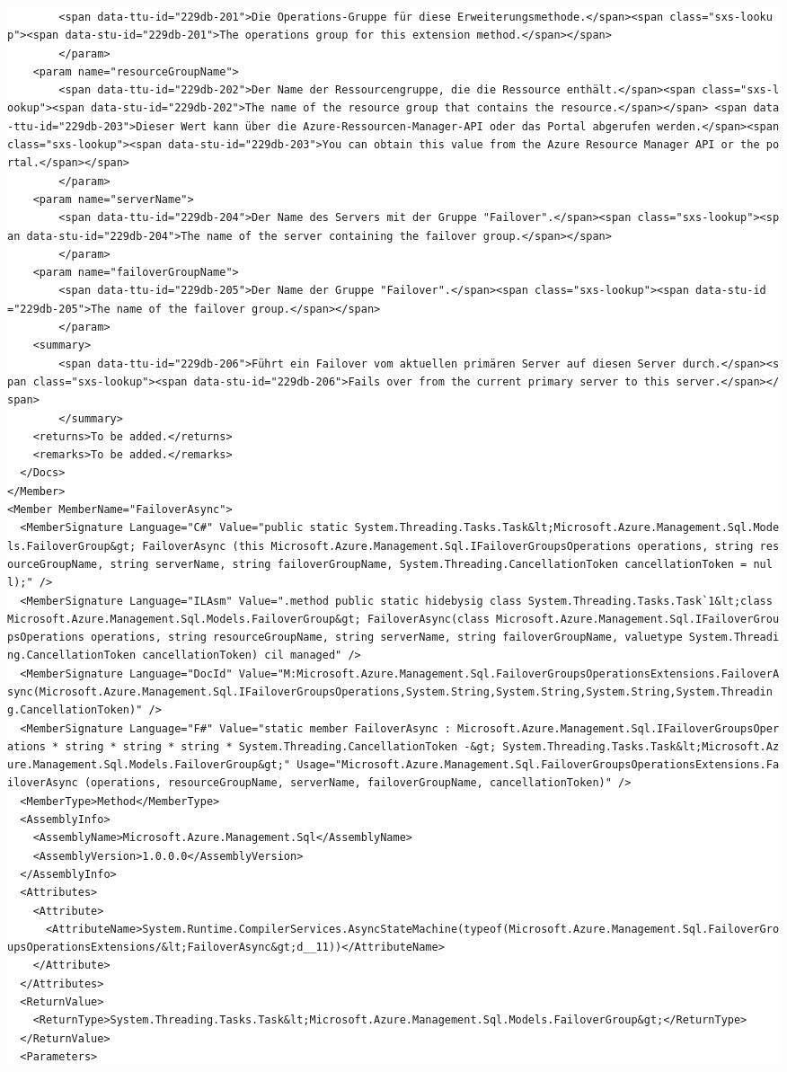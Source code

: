             <span data-ttu-id="229db-201">Die Operations-Gruppe für diese Erweiterungsmethode.</span><span class="sxs-lookup"><span data-stu-id="229db-201">The operations group for this extension method.</span></span>
            </param>
        <param name="resourceGroupName">
            <span data-ttu-id="229db-202">Der Name der Ressourcengruppe, die die Ressource enthält.</span><span class="sxs-lookup"><span data-stu-id="229db-202">The name of the resource group that contains the resource.</span></span> <span data-ttu-id="229db-203">Dieser Wert kann über die Azure-Ressourcen-Manager-API oder das Portal abgerufen werden.</span><span class="sxs-lookup"><span data-stu-id="229db-203">You can obtain this value from the Azure Resource Manager API or the portal.</span></span>
            </param>
        <param name="serverName">
            <span data-ttu-id="229db-204">Der Name des Servers mit der Gruppe "Failover".</span><span class="sxs-lookup"><span data-stu-id="229db-204">The name of the server containing the failover group.</span></span>
            </param>
        <param name="failoverGroupName">
            <span data-ttu-id="229db-205">Der Name der Gruppe "Failover".</span><span class="sxs-lookup"><span data-stu-id="229db-205">The name of the failover group.</span></span>
            </param>
        <summary>
            <span data-ttu-id="229db-206">Führt ein Failover vom aktuellen primären Server auf diesen Server durch.</span><span class="sxs-lookup"><span data-stu-id="229db-206">Fails over from the current primary server to this server.</span></span>
            </summary>
        <returns>To be added.</returns>
        <remarks>To be added.</remarks>
      </Docs>
    </Member>
    <Member MemberName="FailoverAsync">
      <MemberSignature Language="C#" Value="public static System.Threading.Tasks.Task&lt;Microsoft.Azure.Management.Sql.Models.FailoverGroup&gt; FailoverAsync (this Microsoft.Azure.Management.Sql.IFailoverGroupsOperations operations, string resourceGroupName, string serverName, string failoverGroupName, System.Threading.CancellationToken cancellationToken = null);" />
      <MemberSignature Language="ILAsm" Value=".method public static hidebysig class System.Threading.Tasks.Task`1&lt;class Microsoft.Azure.Management.Sql.Models.FailoverGroup&gt; FailoverAsync(class Microsoft.Azure.Management.Sql.IFailoverGroupsOperations operations, string resourceGroupName, string serverName, string failoverGroupName, valuetype System.Threading.CancellationToken cancellationToken) cil managed" />
      <MemberSignature Language="DocId" Value="M:Microsoft.Azure.Management.Sql.FailoverGroupsOperationsExtensions.FailoverAsync(Microsoft.Azure.Management.Sql.IFailoverGroupsOperations,System.String,System.String,System.String,System.Threading.CancellationToken)" />
      <MemberSignature Language="F#" Value="static member FailoverAsync : Microsoft.Azure.Management.Sql.IFailoverGroupsOperations * string * string * string * System.Threading.CancellationToken -&gt; System.Threading.Tasks.Task&lt;Microsoft.Azure.Management.Sql.Models.FailoverGroup&gt;" Usage="Microsoft.Azure.Management.Sql.FailoverGroupsOperationsExtensions.FailoverAsync (operations, resourceGroupName, serverName, failoverGroupName, cancellationToken)" />
      <MemberType>Method</MemberType>
      <AssemblyInfo>
        <AssemblyName>Microsoft.Azure.Management.Sql</AssemblyName>
        <AssemblyVersion>1.0.0.0</AssemblyVersion>
      </AssemblyInfo>
      <Attributes>
        <Attribute>
          <AttributeName>System.Runtime.CompilerServices.AsyncStateMachine(typeof(Microsoft.Azure.Management.Sql.FailoverGroupsOperationsExtensions/&lt;FailoverAsync&gt;d__11))</AttributeName>
        </Attribute>
      </Attributes>
      <ReturnValue>
        <ReturnType>System.Threading.Tasks.Task&lt;Microsoft.Azure.Management.Sql.Models.FailoverGroup&gt;</ReturnType>
      </ReturnValue>
      <Parameters>